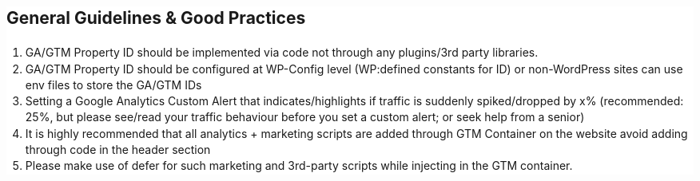 ## General Guidelines & Good Practices

1. GA/GTM Property ID should be implemented via code not through any plugins/3rd party libraries.
2. GA/GTM Property ID should be configured at WP-Config level (WP:defined constants for ID) or non-WordPress sites can use env files to store the GA/GTM IDs
3. Setting a Google Analytics Custom Alert that indicates/highlights if traffic is suddenly spiked/dropped by x% (recommended: 25%, but please see/read your traffic behaviour before you set a custom alert; or seek help from a senior)
4. It is highly recommended that all analytics + marketing scripts are added through GTM Container on the website avoid adding through code in the header section
5. Please make use of defer for such marketing and 3rd-party scripts while injecting in the GTM container.